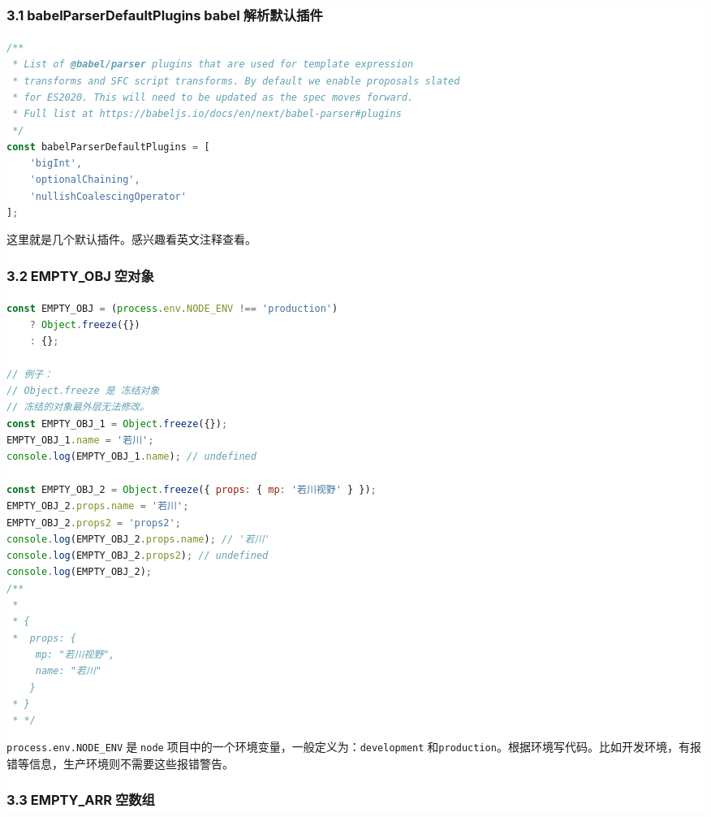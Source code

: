 ### 3.1 babelParserDefaultPlugins  babel 解析默认插件

```js
/**
 * List of @babel/parser plugins that are used for template expression
 * transforms and SFC script transforms. By default we enable proposals slated
 * for ES2020. This will need to be updated as the spec moves forward.
 * Full list at https://babeljs.io/docs/en/next/babel-parser#plugins
 */
const babelParserDefaultPlugins = [
    'bigInt',
    'optionalChaining',
    'nullishCoalescingOperator'
];
```

这里就是几个默认插件。感兴趣看英文注释查看。

### 3.2 EMPTY_OBJ 空对象

```js
const EMPTY_OBJ = (process.env.NODE_ENV !== 'production')
    ? Object.freeze({})
    : {};

// 例子：
// Object.freeze 是 冻结对象
// 冻结的对象最外层无法修改。
const EMPTY_OBJ_1 = Object.freeze({});
EMPTY_OBJ_1.name = '若川';
console.log(EMPTY_OBJ_1.name); // undefined

const EMPTY_OBJ_2 = Object.freeze({ props: { mp: '若川视野' } });
EMPTY_OBJ_2.props.name = '若川';
EMPTY_OBJ_2.props2 = 'props2';
console.log(EMPTY_OBJ_2.props.name); // '若川'
console.log(EMPTY_OBJ_2.props2); // undefined
console.log(EMPTY_OBJ_2);
/**
 * 
 * { 
 *  props: {
     mp: "若川视野",
     name: "若川"
    }
 * }
 * */
```

`process.env.NODE_ENV` 是 `node` 项目中的一个环境变量，一般定义为：`development` 和`production`。根据环境写代码。比如开发环境，有报错等信息，生产环境则不需要这些报错警告。

### 3.3 EMPTY_ARR 空数组
